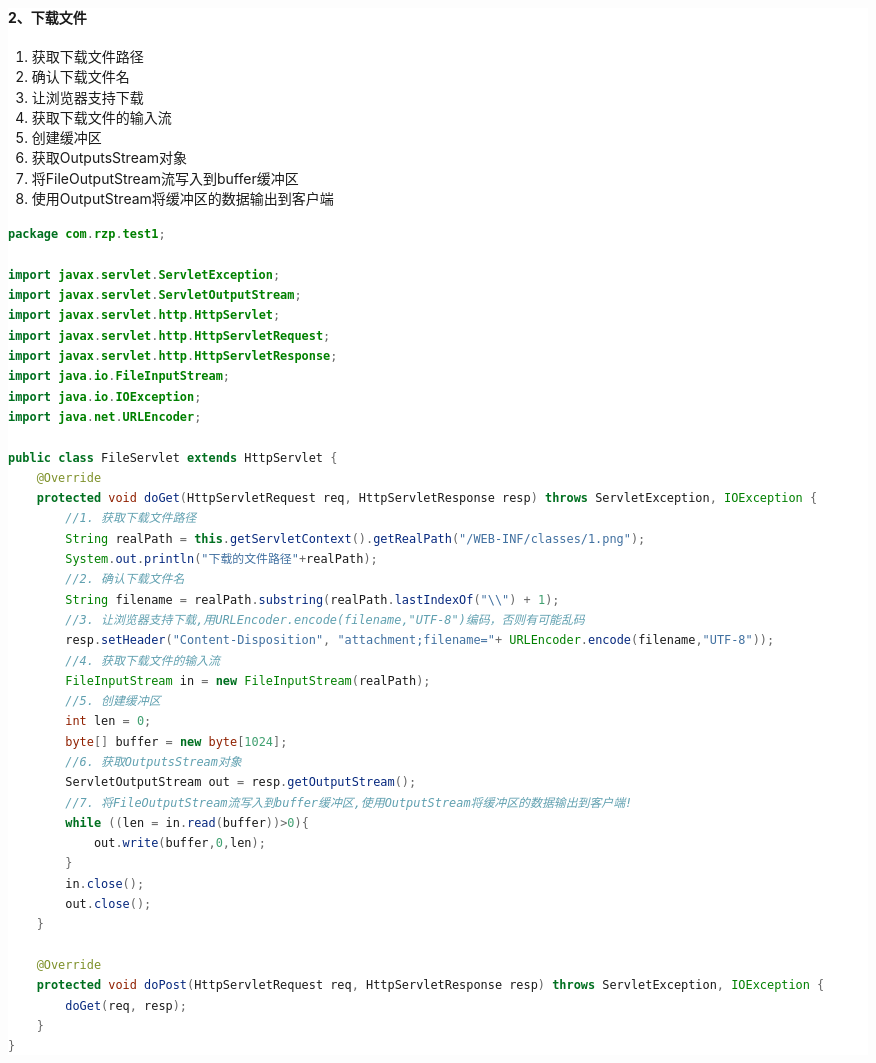 #### 2、下载文件

1. 获取下载文件路径
2. 确认下载文件名
3. 让浏览器支持下载
4. 获取下载文件的输入流
5. 创建缓冲区
6. 获取OutputsStream对象
7. 将FileOutputStream流写入到buffer缓冲区
8. 使用OutputStream将缓冲区的数据输出到客户端

```java
package com.rzp.test1;

import javax.servlet.ServletException;
import javax.servlet.ServletOutputStream;
import javax.servlet.http.HttpServlet;
import javax.servlet.http.HttpServletRequest;
import javax.servlet.http.HttpServletResponse;
import java.io.FileInputStream;
import java.io.IOException;
import java.net.URLEncoder;

public class FileServlet extends HttpServlet {
    @Override
    protected void doGet(HttpServletRequest req, HttpServletResponse resp) throws ServletException, IOException {
        //1. 获取下载文件路径
        String realPath = this.getServletContext().getRealPath("/WEB-INF/classes/1.png");
        System.out.println("下载的文件路径"+realPath);
        //2. 确认下载文件名
        String filename = realPath.substring(realPath.lastIndexOf("\\") + 1);
        //3. 让浏览器支持下载,用URLEncoder.encode(filename,"UTF-8")编码，否则有可能乱码
        resp.setHeader("Content-Disposition", "attachment;filename="+ URLEncoder.encode(filename,"UTF-8"));
        //4. 获取下载文件的输入流
        FileInputStream in = new FileInputStream(realPath);
        //5. 创建缓冲区
        int len = 0;
        byte[] buffer = new byte[1024];
        //6. 获取OutputsStream对象
        ServletOutputStream out = resp.getOutputStream();
        //7. 将FileOutputStream流写入到buffer缓冲区,使用OutputStream将缓冲区的数据输出到客户端!
        while ((len = in.read(buffer))>0){
            out.write(buffer,0,len);
        }
        in.close();
        out.close();
    }

    @Override
    protected void doPost(HttpServletRequest req, HttpServletResponse resp) throws ServletException, IOException {
        doGet(req, resp);
    }
}

```
